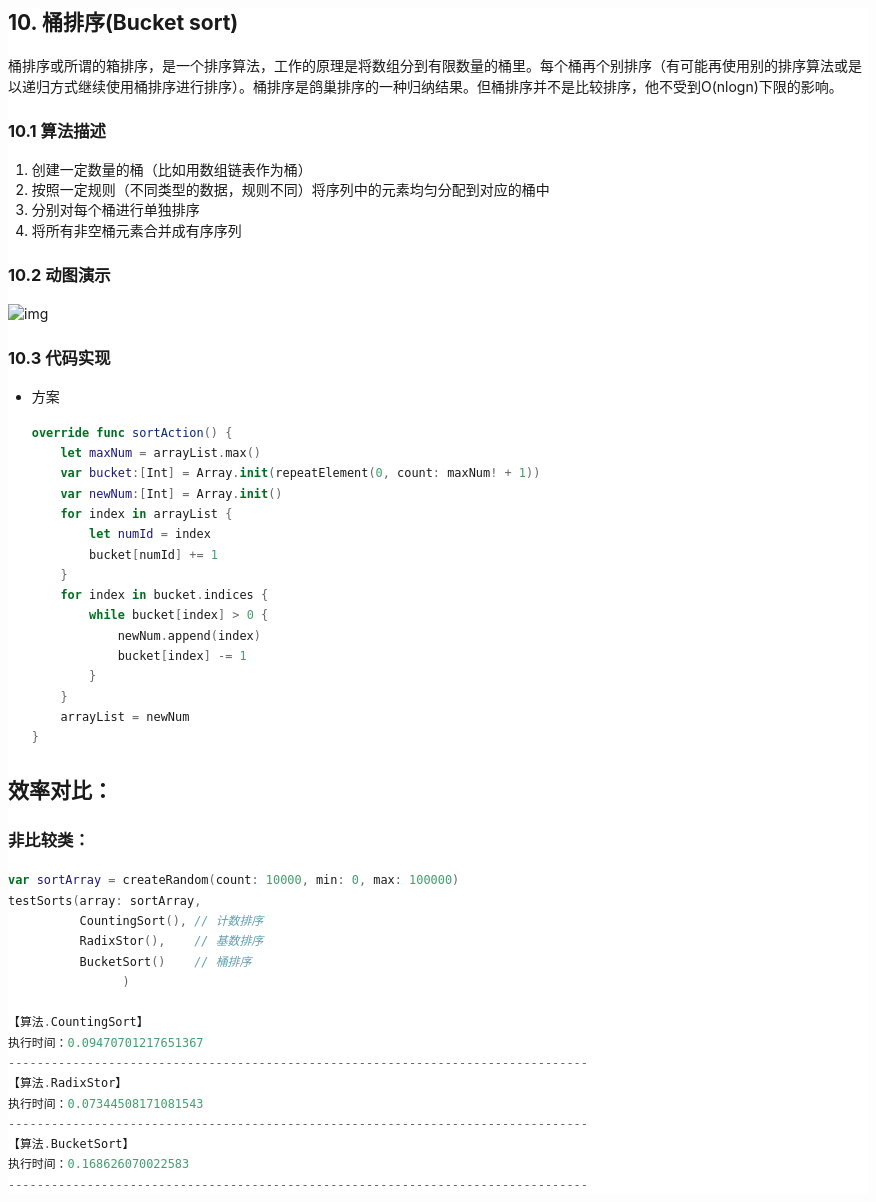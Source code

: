   

## 10. 桶排序(Bucket sort)

桶排序或所谓的箱排序，是一个排序算法，工作的原理是将数组分到有限数量的桶里。每个桶再个别排序（有可能再使用别的排序算法或是以递归方式继续使用桶排序进行排序）。桶排序是鸽巢排序的一种归纳结果。但桶排序并不是比较排序，他不受到O(nlogn)下限的影响。

### 10.1 算法描述

1. 创建一定数量的桶（比如用数组链表作为桶）
2. 按照一定规则（不同类型的数据，规则不同）将序列中的元素均匀分配到对应的桶中
3. 分别对每个桶进行单独排序
4. 将所有非空桶元素合并成有序序列

### 10.2 动图演示

![img](https://imgconvert.csdnimg.cn/aHR0cHM6Ly91c2VyLWdvbGQtY2RuLnhpdHUuaW8vMjAyMC8zLzI5LzE3MTI0MGQzYTMwYmI3ZGQ?x-oss-process=image/format,png)

### 10.3 代码实现

- 方案

  ```swift
  override func sortAction() {
      let maxNum = arrayList.max()
      var bucket:[Int] = Array.init(repeatElement(0, count: maxNum! + 1))
      var newNum:[Int] = Array.init()
      for index in arrayList {
          let numId = index
          bucket[numId] += 1
      }
      for index in bucket.indices {
          while bucket[index] > 0 {
              newNum.append(index)
              bucket[index] -= 1
          }
      }
      arrayList = newNum
  }
  ```

## 效率对比：

### 非比较类：

```swift
var sortArray = createRandom(count: 10000, min: 0, max: 100000)
testSorts(array: sortArray,
          CountingSort(), // 计数排序
          RadixStor(),    // 基数排序
          BucketSort()    // 桶排序
				)

【算法.CountingSort】
执行时间：0.09470701217651367     
---------------------------------------------------------------------------------
【算法.RadixStor】
执行时间：0.07344508171081543    
---------------------------------------------------------------------------------
【算法.BucketSort】
执行时间：0.168626070022583     
---------------------------------------------------------------------------------
```
